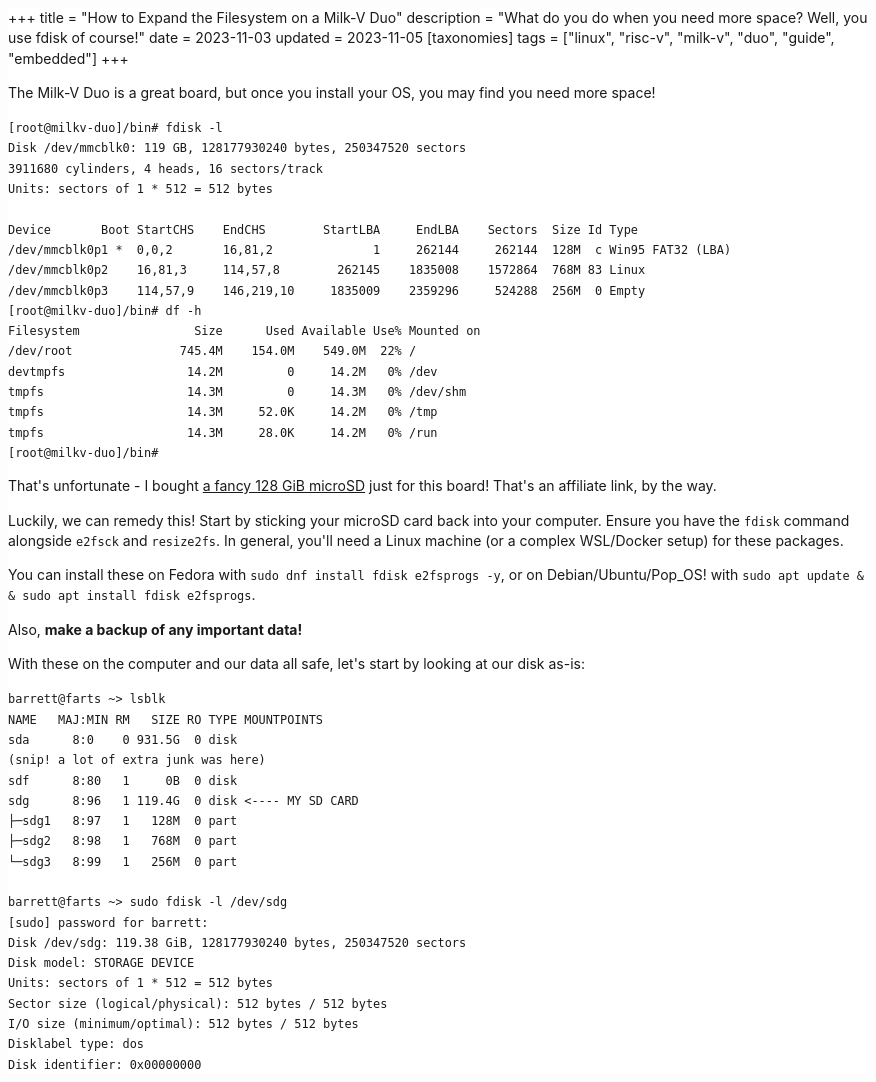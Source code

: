 +++
title = "How to Expand the Filesystem on a Milk-V Duo"
description = "What do you do when you need more space? Well, you use fdisk of course!"
date = 2023-11-03
updated = 2023-11-05
[taxonomies]
tags = ["linux", "risc-v", "milk-v", "duo", "guide", "embedded"]
+++


The Milk-V Duo is a great board, but once you install your OS, you may find you need more space!

```console
[root@milkv-duo]/bin# fdisk -l
Disk /dev/mmcblk0: 119 GB, 128177930240 bytes, 250347520 sectors
3911680 cylinders, 4 heads, 16 sectors/track
Units: sectors of 1 * 512 = 512 bytes

Device       Boot StartCHS    EndCHS        StartLBA     EndLBA    Sectors  Size Id Type
/dev/mmcblk0p1 *  0,0,2       16,81,2              1     262144     262144  128M  c Win95 FAT32 (LBA)
/dev/mmcblk0p2    16,81,3     114,57,8        262145    1835008    1572864  768M 83 Linux
/dev/mmcblk0p3    114,57,9    146,219,10     1835009    2359296     524288  256M  0 Empty
[root@milkv-duo]/bin# df -h
Filesystem                Size      Used Available Use% Mounted on
/dev/root               745.4M    154.0M    549.0M  22% /
devtmpfs                 14.2M         0     14.2M   0% /dev
tmpfs                    14.3M         0     14.3M   0% /dev/shm
tmpfs                    14.3M     52.0K     14.2M   0% /tmp
tmpfs                    14.3M     28.0K     14.2M   0% /run
[root@milkv-duo]/bin# 
```

That's unfortunate - I bought [a fancy 128 GiB microSD](https://amzn.to/40qdGYY) just for this board! That's an affiliate link, by the way.

Luckily, we can remedy this! Start by sticking your microSD card back into your computer. Ensure you have the `fdisk` command alongside `e2fsck` and `resize2fs`. In general, you'll need a Linux machine (or a complex WSL/Docker setup) for these packages.

You can install these on Fedora with `sudo dnf install fdisk e2fsprogs -y`, or on Debian/Ubuntu/Pop_OS! with `sudo apt update && sudo apt install fdisk e2fsprogs`.

Also, **make a backup of any important data!**

With these on the computer and our data all safe, let's start by looking at our disk as-is:

```console
barrett@farts ~> lsblk
NAME   MAJ:MIN RM   SIZE RO TYPE MOUNTPOINTS
sda      8:0    0 931.5G  0 disk 
(snip! a lot of extra junk was here)
sdf      8:80   1     0B  0 disk 
sdg      8:96   1 119.4G  0 disk <---- MY SD CARD
├─sdg1   8:97   1   128M  0 part 
├─sdg2   8:98   1   768M  0 part 
└─sdg3   8:99   1   256M  0 part 

barrett@farts ~> sudo fdisk -l /dev/sdg
[sudo] password for barrett: 
Disk /dev/sdg: 119.38 GiB, 128177930240 bytes, 250347520 sectors
Disk model: STORAGE DEVICE  
Units: sectors of 1 * 512 = 512 bytes
Sector size (logical/physical): 512 bytes / 512 bytes
I/O size (minimum/optimal): 512 bytes / 512 bytes
Disklabel type: dos
Disk identifier: 0x00000000

```